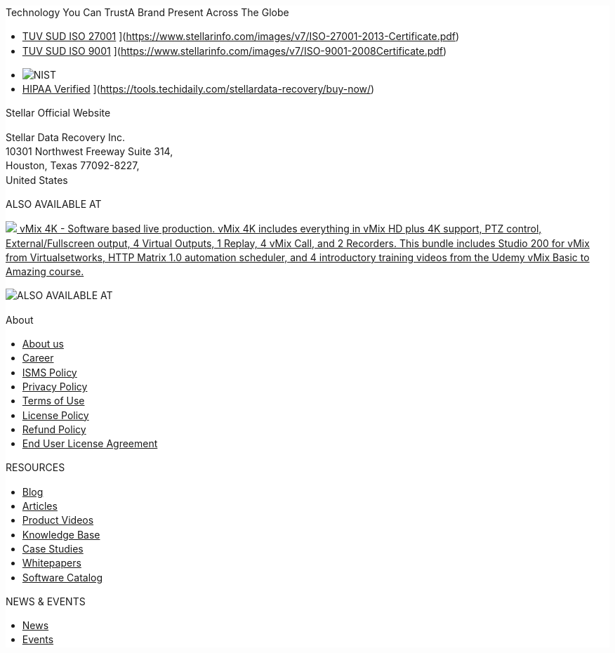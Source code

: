  Technology You Can TrustA Brand Present Across The Globe

* [TUV SUD ISO 27001](https://www.stellarinfo.com/images/v7/tuv1.png) ](https://www.stellarinfo.com/images/v7/ISO-27001-2013-Certificate.pdf)
* [TUV SUD ISO 9001](https://www.stellarinfo.com/images/v7/tuv2.png) ](https://www.stellarinfo.com/images/v7/ISO-9001-2008Certificate.pdf)

<a href="https://secure.2checkout.com/order/checkout.php?PRODS=36506229&QTY=1&AFFILIATE=108875&CART=1"><video width="100%" height="" class="rounded-t-md shadow-lg relative z-20" controls="" autoplay="" loop="" muted="" playsinline="" webkit-playinginline="">
<source type="video/mp4" src="https://aidaform.com/images/videos/aidaform-welcome-site.mp4"><source type="video/webm" src="https://aidaform.com/images/videos/aidaform-welcome-site.webm"></video></a>

* ![NIST](https://www.stellarinfo.com/images/v7/nist.png)
* [HIPAA Verified](https://www.stellarinfo.com/images/v7/hipa.png) ](https://tools.techidaily.com/stellardata-recovery/buy-now/)

 Stellar Official Website

 Stellar Data Recovery Inc.  
 10301 Northwest Freeway Suite 314,  
 Houston, Texas 77092-8227,  
 United States

 ALSO AVAILABLE AT


<a href="https://secure.2checkout.com/order/checkout.php?PRODS=30901369&QTY=1&AFFILIATE=108875&CART=1"> <img src="https://secure.avangate.com/images/merchant/ce9a6fb2becc2d235e62b125e9260102/products/1_copy_vMixCallScreenshot1-large.jpg" border="0"> vMix 4K - Software based live production. vMix 4K includes everything in vMix HD plus 4K support, PTZ control, External/Fullscreen output, 4 Virtual Outputs, 1 Replay, 4 vMix Call, and 2 Recorders. 
This bundle includes Studio 200 for vMix from Virtualsetworks, HTTP Matrix 1.0 automation scheduler, and 4 introductory training videos from the Udemy vMix Basic to Amazing course. </a>

![ALSO AVAILABLE AT](https://www.stellarinfo.com/images/v7/Partners_logo_new.png)

 About

* [About us](https://tools.techidaily.com/stellardata-recovery/buy-now/)
* [Career](https://tools.techidaily.com/stellardata-recovery/buy-now/)
* [ISMS Policy](https://tools.techidaily.com/stellardata-recovery/buy-now/)
* [Privacy Policy](https://tools.techidaily.com/stellardata-recovery/buy-now/)
* [Terms of Use](https://tools.techidaily.com/stellardata-recovery/buy-now/)
* [License Policy](https://www.stellarinfo.com/software-licensing-usage.php)
* [Refund Policy](https://tools.techidaily.com/stellardata-recovery/buy-now/)
* [End User License Agreement](https://tools.techidaily.com/stellardata-recovery/buy-now/)

 RESOURCES

* [Blog](https://tools.techidaily.com/stellardata-recovery/buy-now/)
* [Articles](https://tools.techidaily.com/stellardata-recovery/buy-now/)
* [Product Videos](https://tools.techidaily.com/stellardata-recovery/buy-now/)
* [Knowledge Base](https://tools.techidaily.com/stellardata-recovery/buy-now/)
* [Case Studies](https://tools.techidaily.com/stellardata-recovery/buy-now/)
* [Whitepapers](https://tools.techidaily.com/stellardata-recovery/buy-now/)
* [Software Catalog](https://tools.techidaily.com/stellardata-recovery/buy-now/)

 NEWS & EVENTS

* [News](https://tools.techidaily.com/stellardata-recovery/buy-now/)
* [Events](https://www.stellarinfo.com/affiliate-summit/affiliate-summit.php)
